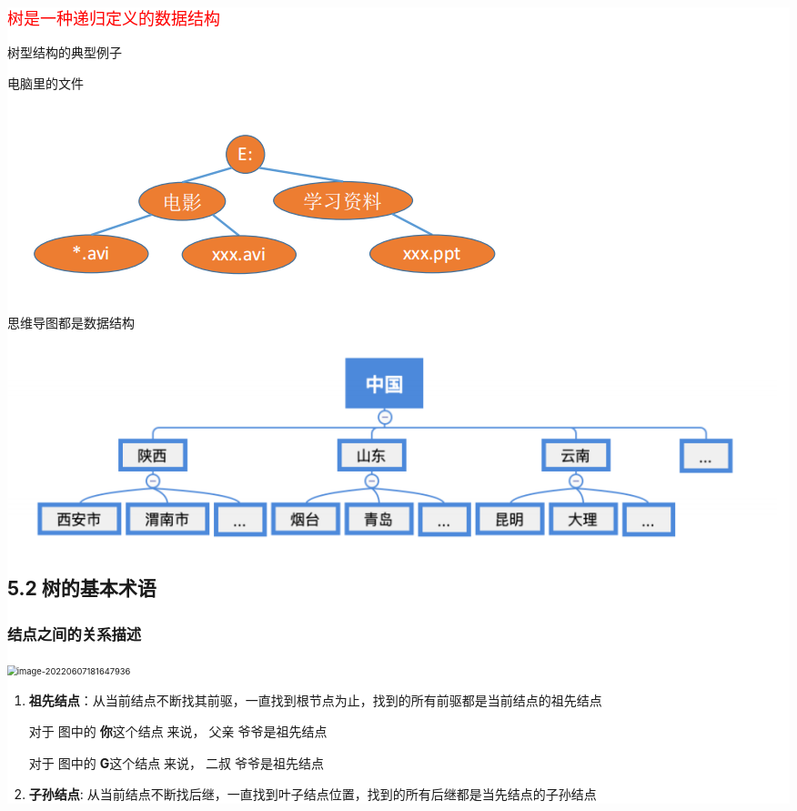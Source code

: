 

<font color = red size=4>树是一种递归定义的数据结构</font>



树型结构的典型例子

电脑里的文件

![image-20220607180849972](数据结构2.assets/image-20220607180849972.png)

思维导图都是数据结构

![image-20220607180911293](数据结构2.assets/image-20220607180911293.png)





## 5.2 树的基本术语

### 结点之间的关系描述

<img src="数据结构2.assets/image-20220607181647936.png" alt="image-20220607181647936" style="zoom: 67%;" />



1. **祖先结点**：从当前结点不断找其前驱，一直找到根节点为止，找到的所有前驱都是当前结点的祖先结点

   对于 图中的 **你**这个结点 来说，   父亲 爷爷是祖先结点

   对于 图中的 **G**这个结点 来说，   二叔 爷爷是祖先结点

2. **子孙结点**: 从当前结点不断找后继，一直找到叶子结点位置，找到的所有后继都是当先结点的子孙结点
